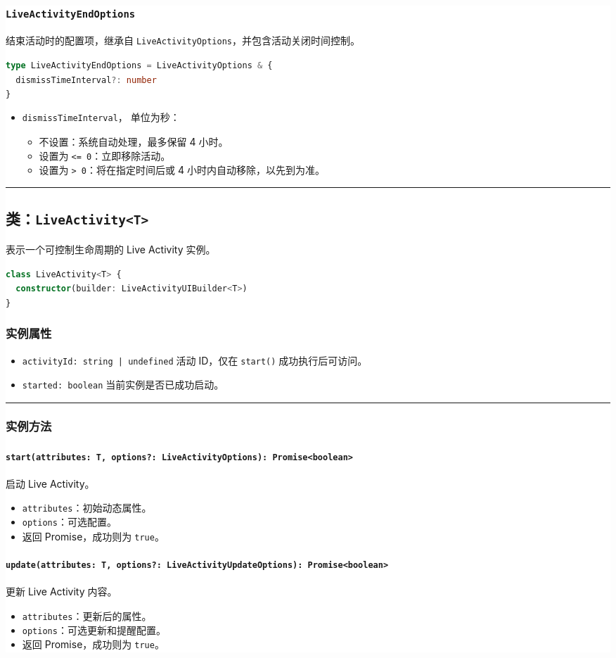
### `LiveActivityEndOptions`

结束活动时的配置项，继承自 `LiveActivityOptions`，并包含活动关闭时间控制。

```ts
type LiveActivityEndOptions = LiveActivityOptions & {
  dismissTimeInterval?: number
}
```

* `dismissTimeInterval`， 单位为秒：

  * 不设置：系统自动处理，最多保留 4 小时。
  * 设置为 `<= 0`：立即移除活动。
  * 设置为 `> 0`：将在指定时间后或 4 小时内自动移除，以先到为准。

---

## 类：`LiveActivity<T>`

表示一个可控制生命周期的 Live Activity 实例。

```ts
class LiveActivity<T> {
  constructor(builder: LiveActivityUIBuilder<T>)
}
```

### 实例属性

* `activityId: string | undefined`
  活动 ID，仅在 `start()` 成功执行后可访问。

* `started: boolean`
  当前实例是否已成功启动。

---

### 实例方法

#### `start(attributes: T, options?: LiveActivityOptions): Promise<boolean>`

启动 Live Activity。

* `attributes`：初始动态属性。
* `options`：可选配置。
* 返回 Promise，成功则为 `true`。

#### `update(attributes: T, options?: LiveActivityUpdateOptions): Promise<boolean>`

更新 Live Activity 内容。

* `attributes`：更新后的属性。
* `options`：可选更新和提醒配置。
* 返回 Promise，成功则为 `true`。
